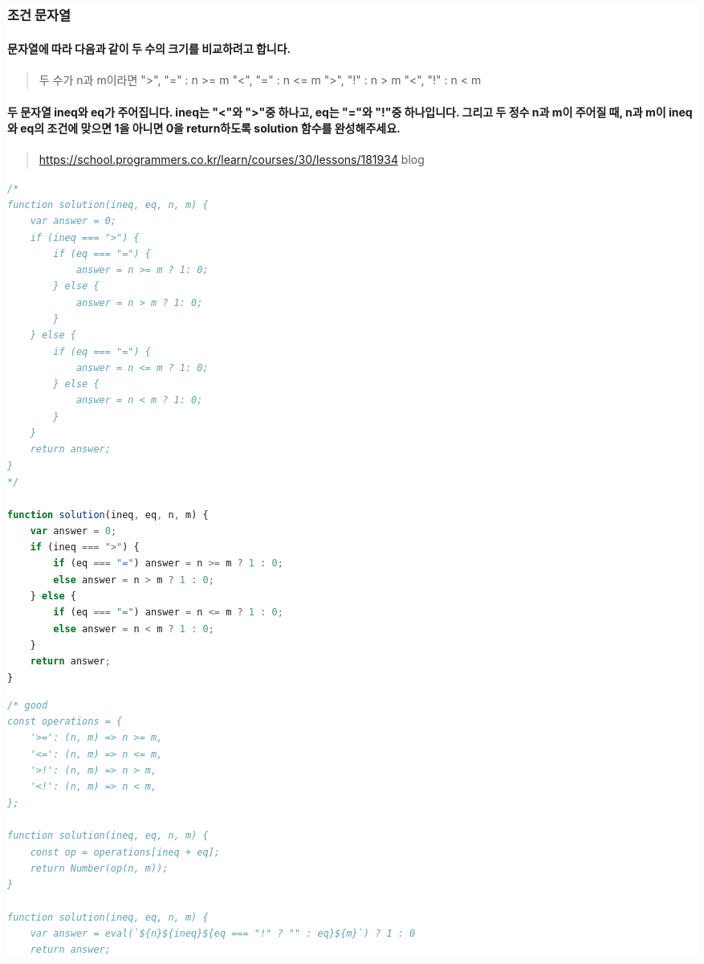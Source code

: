 ### 조건 문자열
#### 문자열에 따라 다음과 같이 두 수의 크기를 비교하려고 합니다.
> 두 수가 n과 m이라면
> ">", "=" : n >= m
> "<", "=" : n <= m
> ">", "!" : n > m
> "<", "!" : n < m
#### 두 문자열 ineq와 eq가 주어집니다. ineq는 "<"와 ">"중 하나고, eq는 "="와 "!"중 하나입니다. 그리고 두 정수 n과 m이 주어질 때, n과 m이 ineq와 eq의 조건에 맞으면 1을 아니면 0을 return하도록 solution 함수를 완성해주세요.
> https://school.programmers.co.kr/learn/courses/30/lessons/181934
> blog
```javascript
/*
function solution(ineq, eq, n, m) {
    var answer = 0;
    if (ineq === ">") {
        if (eq === "=") {
            answer = n >= m ? 1: 0;
        } else {
            answer = n > m ? 1: 0;
        }
    } else {
        if (eq === "=") {
            answer = n <= m ? 1: 0;
        } else {
            answer = n < m ? 1: 0;
        }
    }
    return answer;
}
*/

function solution(ineq, eq, n, m) {
    var answer = 0;
    if (ineq === ">") {
        if (eq === "=") answer = n >= m ? 1 : 0;
        else answer = n > m ? 1 : 0;
    } else {
        if (eq === "=") answer = n <= m ? 1 : 0;
        else answer = n < m ? 1 : 0;
    }
    return answer;
}
```

```javascript
/* good
const operations = {
    '>=': (n, m) => n >= m,
    '<=': (n, m) => n <= m,
    '>!': (n, m) => n > m,
    '<!': (n, m) => n < m,
};

function solution(ineq, eq, n, m) {
    const op = operations[ineq + eq];
    return Number(op(n, m));
}

function solution(ineq, eq, n, m) {
    var answer = eval(`${n}${ineq}${eq === "!" ? "" : eq}${m}`) ? 1 : 0
    return answer;
```